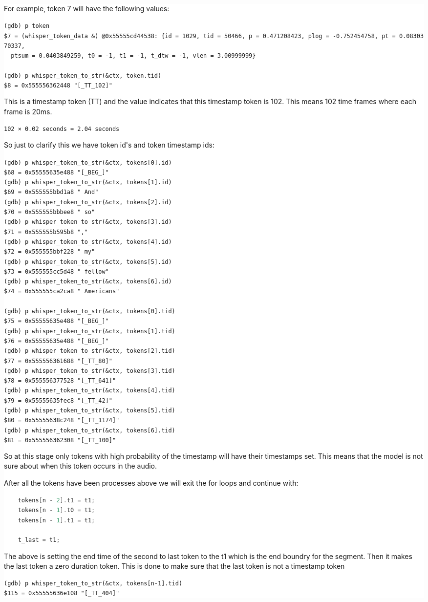 For example, token 7 will have the following values:
```console
(gdb) p token
$7 = (whisper_token_data &) @0x55555cd44538: {id = 1029, tid = 50466, p = 0.471208423, plog = -0.752454758, pt = 0.0830370337,
  ptsum = 0.0403849259, t0 = -1, t1 = -1, t_dtw = -1, vlen = 3.00999999}

(gdb) p whisper_token_to_str(&ctx, token.tid)
$8 = 0x555556362448 "[_TT_102]"
```
This is a timestamp token (TT) and the value indicates that this timestamp token
is 102. This means 102 time frames where each frame is 20ms.
```
102 × 0.02 seconds = 2.04 seconds
```
So just to clarify this we have token id's and token timestamp ids:
```console
(gdb) p whisper_token_to_str(&ctx, tokens[0].id)
$68 = 0x55555635e488 "[_BEG_]"
(gdb) p whisper_token_to_str(&ctx, tokens[1].id)
$69 = 0x555555bbd1a8 " And"
(gdb) p whisper_token_to_str(&ctx, tokens[2].id)
$70 = 0x555555bbbee8 " so"
(gdb) p whisper_token_to_str(&ctx, tokens[3].id)
$71 = 0x555555b595b8 ","
(gdb) p whisper_token_to_str(&ctx, tokens[4].id)
$72 = 0x555555bbf228 " my"
(gdb) p whisper_token_to_str(&ctx, tokens[5].id)
$73 = 0x555555cc5d48 " fellow"
(gdb) p whisper_token_to_str(&ctx, tokens[6].id)
$74 = 0x555555ca2ca8 " Americans"

(gdb) p whisper_token_to_str(&ctx, tokens[0].tid)
$75 = 0x55555635e488 "[_BEG_]"
(gdb) p whisper_token_to_str(&ctx, tokens[1].tid)
$76 = 0x55555635e488 "[_BEG_]"
(gdb) p whisper_token_to_str(&ctx, tokens[2].tid)
$77 = 0x555556361688 "[_TT_80]"
(gdb) p whisper_token_to_str(&ctx, tokens[3].tid)
$78 = 0x555556377528 "[_TT_641]"
(gdb) p whisper_token_to_str(&ctx, tokens[4].tid)
$79 = 0x55555635fec8 "[_TT_42]"
(gdb) p whisper_token_to_str(&ctx, tokens[5].tid)
$80 = 0x55555638c248 "[_TT_1174]"
(gdb) p whisper_token_to_str(&ctx, tokens[6].tid)
$81 = 0x555556362308 "[_TT_100]"
```
So at this stage only tokens with high probability of the timestamp will have
their timestamps set. This means that the model is not sure about when this
token occurs in the audio.

After all the tokens have been processes above we will exit the for loops and
continue with:
```c++
    tokens[n - 2].t1 = t1;
    tokens[n - 1].t0 = t1;
    tokens[n - 1].t1 = t1;

    t_last = t1;
```
The above is setting the end time of the second to last token to the t1 which
is the end boundry for the segment. Then it makes the last token a zero duration
token. This is done to make sure that the last token is not a timestamp token
```console
(gdb) p whisper_token_to_str(&ctx, tokens[n-1].tid)
$115 = 0x55555636e108 "[_TT_404]"
```